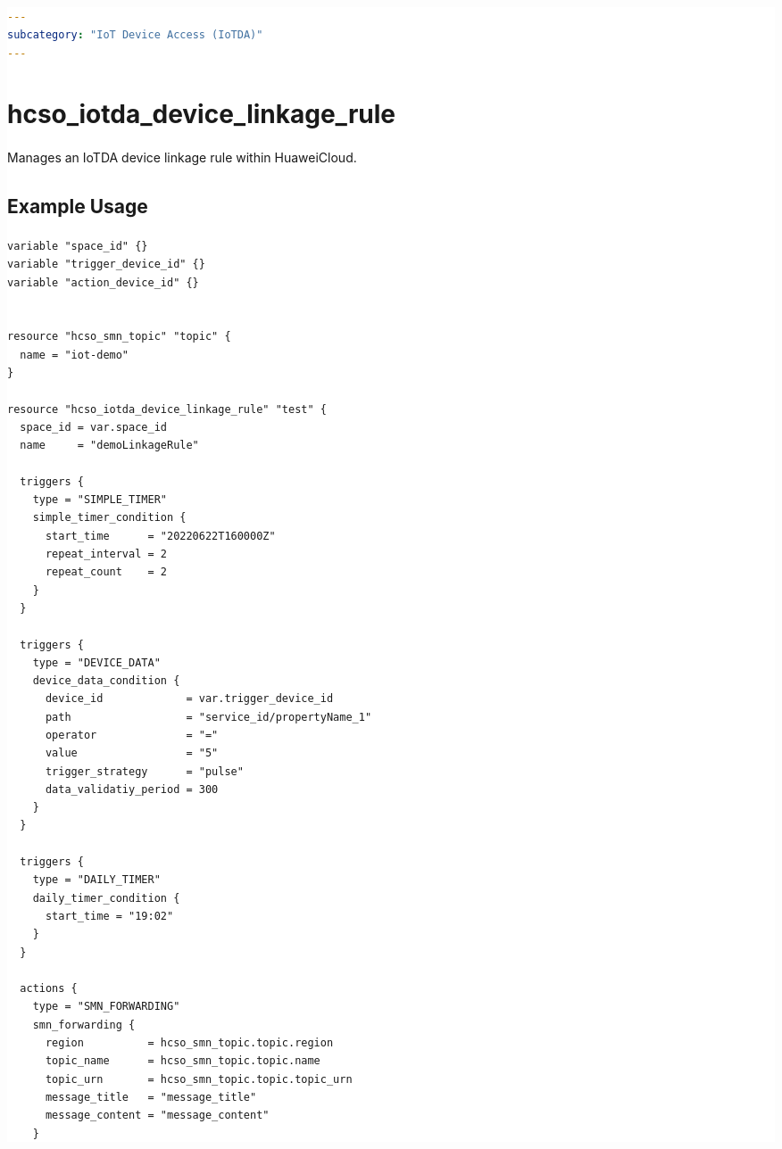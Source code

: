 ```yaml
---
subcategory: "IoT Device Access (IoTDA)"
---
```


# hcso_iotda_device_linkage_rule

Manages an IoTDA device linkage rule within HuaweiCloud.

## Example Usage

```hcl
variable "space_id" {}
variable "trigger_device_id" {}
variable "action_device_id" {}


resource "hcso_smn_topic" "topic" {
  name = "iot-demo"
}

resource "hcso_iotda_device_linkage_rule" "test" {
  space_id = var.space_id
  name     = "demoLinkageRule"
  
  triggers {
    type = "SIMPLE_TIMER"
    simple_timer_condition {
      start_time      = "20220622T160000Z"
      repeat_interval = 2
      repeat_count    = 2
    }
  }

  triggers {
    type = "DEVICE_DATA"
    device_data_condition {
      device_id             = var.trigger_device_id
      path                  = "service_id/propertyName_1"
      operator              = "="
      value                 = "5"
      trigger_strategy      = "pulse"
      data_validatiy_period = 300
    }
  }

  triggers {
    type = "DAILY_TIMER"
    daily_timer_condition {
      start_time = "19:02"
    }
  }

  actions {
    type = "SMN_FORWARDING"
    smn_forwarding {
      region          = hcso_smn_topic.topic.region
      topic_name      = hcso_smn_topic.topic.name
      topic_urn       = hcso_smn_topic.topic.topic_urn
      message_title   = "message_title"
      message_content = "message_content"
    }
```
